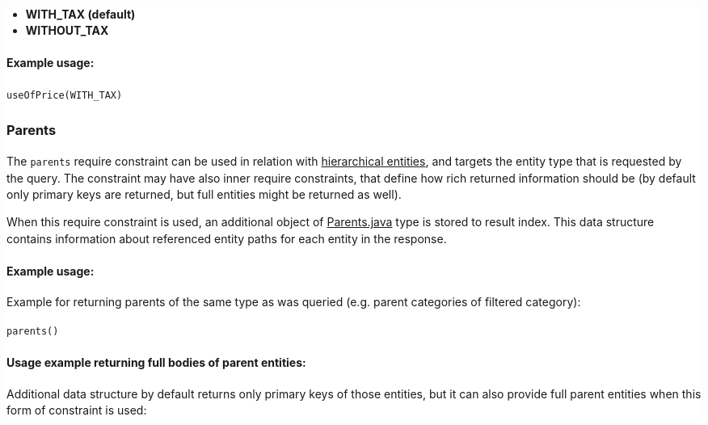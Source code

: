 - **WITH_TAX (default)**
- **WITHOUT_TAX**

<Note type="example">

<NoteTitle toggles="false">

#### Example usage:
</NoteTitle>

``` evitaql
useOfPrice(WITH_TAX)
```
</Note>

### Parents

The `parents` require constraint can be used in relation with [hierarchical entities](../index#hierarchical-placement),
and targets the entity type that is requested by the query. The constraint may have also inner require constraints,
that define how rich returned information should be (by default only primary keys are returned, but full entities might
be returned as well).

When this require constraint is used, an additional object of
<SourceClass>[Parents.java](https://github.com/FgForrest/evitaDB-research/blob/master/evita_api/src/main/java/io/evitadb/api/io/extraResult/Parents.java)</SourceClass> type is
stored to result index. This data structure contains information about referenced entity paths for each entity in
the response.

<Note type="example">

<NoteTitle toggles="false">

#### Example usage:
</NoteTitle>

Example for returning parents of the same type as was queried (e.g. parent categories of filtered category):

``` evitaql
parents()
```
</Note>


<Note type="example">

<NoteTitle toggles="false">

#### Usage example returning full bodies of parent entities:
</NoteTitle>

Additional data structure by default returns only primary keys of those entities, but it can also provide full parent
entities when this form of constraint is used:
